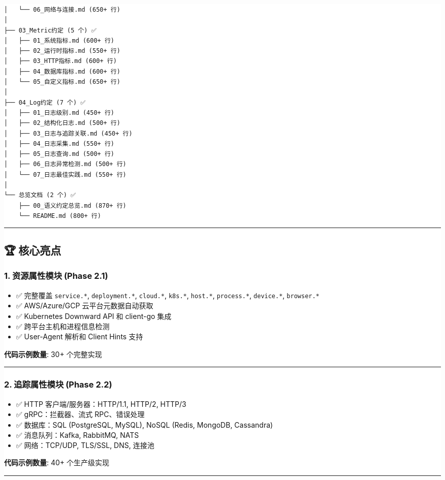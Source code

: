 ```text
│   └── 06_网络与连接.md (650+ 行)
│
├── 03_Metric约定 (5 个) ✅
│   ├── 01_系统指标.md (600+ 行)
│   ├── 02_运行时指标.md (550+ 行)
│   ├── 03_HTTP指标.md (600+ 行)
│   ├── 04_数据库指标.md (600+ 行)
│   └── 05_自定义指标.md (650+ 行)
│
├── 04_Log约定 (7 个) ✅
│   ├── 01_日志级别.md (450+ 行)
│   ├── 02_结构化日志.md (500+ 行)
│   ├── 03_日志与追踪关联.md (450+ 行)
│   ├── 04_日志采集.md (550+ 行)
│   ├── 05_日志查询.md (500+ 行)
│   ├── 06_日志异常检测.md (500+ 行)
│   └── 07_日志最佳实践.md (550+ 行)
│
└── 总览文档 (2 个) ✅
    ├── 00_语义约定总览.md (870+ 行)
    └── README.md (800+ 行)
```

---

## 🏆 核心亮点

### 1. **资源属性模块** (Phase 2.1)

- ✅ 完整覆盖 `service.*`, `deployment.*`, `cloud.*`, `k8s.*`, `host.*`, `process.*`, `device.*`, `browser.*`
- ✅ AWS/Azure/GCP 云平台元数据自动获取
- ✅ Kubernetes Downward API 和 client-go 集成
- ✅ 跨平台主机和进程信息检测
- ✅ User-Agent 解析和 Client Hints 支持

**代码示例数量**: 30+ 个完整实现

---

### 2. **追踪属性模块** (Phase 2.2)

- ✅ HTTP 客户端/服务器：HTTP/1.1, HTTP/2, HTTP/3
- ✅ gRPC：拦截器、流式 RPC、错误处理
- ✅ 数据库：SQL (PostgreSQL, MySQL), NoSQL (Redis, MongoDB, Cassandra)
- ✅ 消息队列：Kafka, RabbitMQ, NATS
- ✅ 网络：TCP/UDP, TLS/SSL, DNS, 连接池

**代码示例数量**: 40+ 个生产级实现

---
